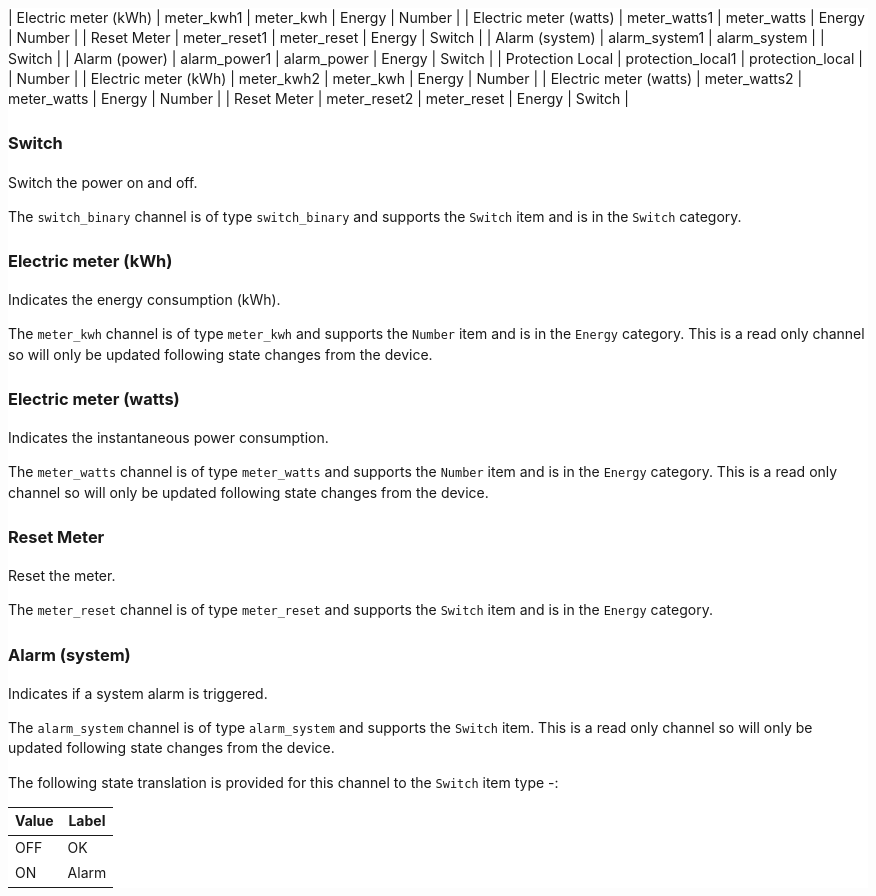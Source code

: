 | Electric meter (kWh) | meter_kwh1 | meter_kwh | Energy | Number | 
| Electric meter (watts) | meter_watts1 | meter_watts | Energy | Number | 
| Reset Meter | meter_reset1 | meter_reset | Energy | Switch | 
| Alarm (system) | alarm_system1 | alarm_system |  | Switch | 
| Alarm (power) | alarm_power1 | alarm_power | Energy | Switch | 
| Protection Local | protection_local1 | protection_local |  | Number | 
| Electric meter (kWh) | meter_kwh2 | meter_kwh | Energy | Number | 
| Electric meter (watts) | meter_watts2 | meter_watts | Energy | Number | 
| Reset Meter | meter_reset2 | meter_reset | Energy | Switch | 

### Switch
Switch the power on and off.

The ```switch_binary``` channel is of type ```switch_binary``` and supports the ```Switch``` item and is in the ```Switch``` category.

### Electric meter (kWh)
Indicates the energy consumption (kWh).

The ```meter_kwh``` channel is of type ```meter_kwh``` and supports the ```Number``` item and is in the ```Energy``` category. This is a read only channel so will only be updated following state changes from the device.

### Electric meter (watts)
Indicates the instantaneous power consumption.

The ```meter_watts``` channel is of type ```meter_watts``` and supports the ```Number``` item and is in the ```Energy``` category. This is a read only channel so will only be updated following state changes from the device.

### Reset Meter
Reset the meter.

The ```meter_reset``` channel is of type ```meter_reset``` and supports the ```Switch``` item and is in the ```Energy``` category.

### Alarm (system)
Indicates if a system alarm is triggered.

The ```alarm_system``` channel is of type ```alarm_system``` and supports the ```Switch``` item. This is a read only channel so will only be updated following state changes from the device.

The following state translation is provided for this channel to the ```Switch``` item type -:

| Value | Label     |
|-------|-----------|
| OFF | OK |
| ON | Alarm |
